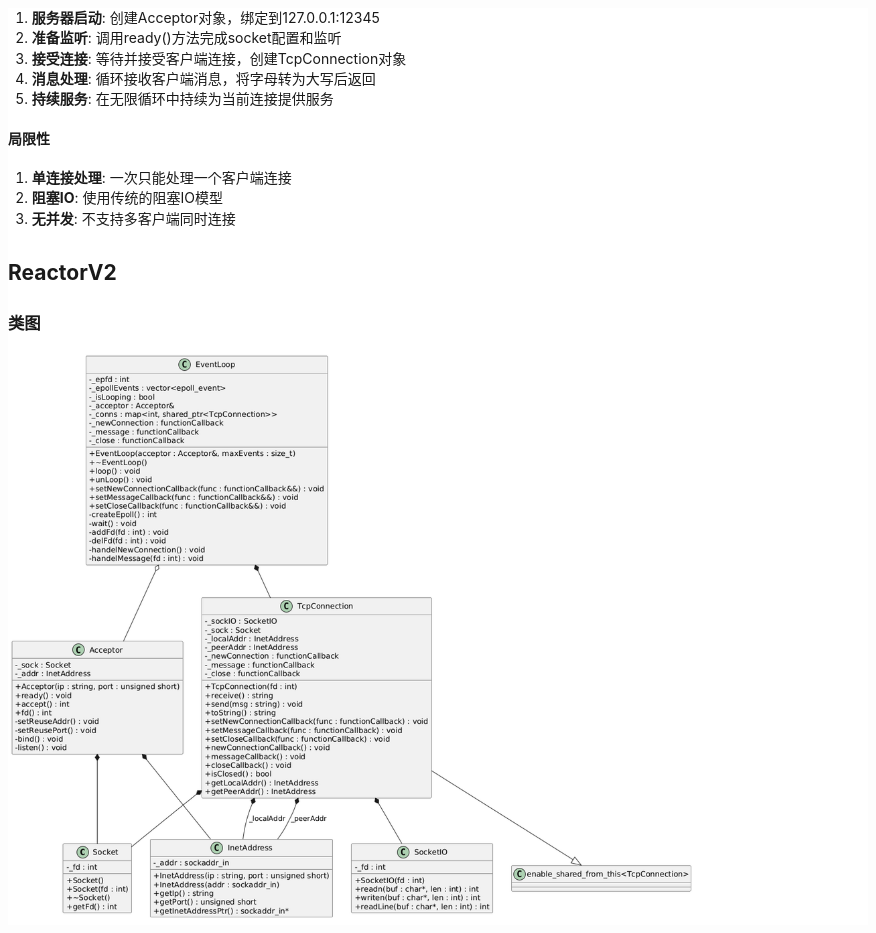 1. **服务器启动**: 创建Acceptor对象，绑定到127.0.0.1:12345
2. **准备监听**: 调用ready()方法完成socket配置和监听
3. **接受连接**: 等待并接受客户端连接，创建TcpConnection对象
4. **消息处理**: 循环接收客户端消息，将字母转为大写后返回
5. **持续服务**: 在无限循环中持续为当前连接提供服务

#### 局限性
1. **单连接处理**: 一次只能处理一个客户端连接
2. **阻塞IO**: 使用传统的阻塞IO模型
4. **无并发**: 不支持多客户端同时连接

## ReactorV2

### 类图

<img src="../img/cpp_img/Reactor_v2.png" alt="Reactor_v2" style="zoom: 67%;" />
